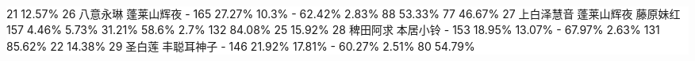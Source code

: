 <td>21</td>
<td>12.57%
</td></tr>
<tr>
<td>26</td>
<td>八意永琳</td>
<td>蓬莱山辉夜</td>
<td>-</td>
<td>165</td>
<td>27.27%</td>
<td>10.3%</td>
<td>-</td>
<td>62.42%</td>
<td>2.83%</td>
<td>88</td>
<td>53.33%</td>
<td>77</td>
<td>46.67%
</td></tr>
<tr>
<td>27</td>
<td>上白泽慧音</td>
<td>蓬莱山辉夜</td>
<td>藤原妹红</td>
<td>157</td>
<td>4.46%</td>
<td>5.73%</td>
<td>31.21%</td>
<td>58.6%</td>
<td>2.7%</td>
<td>132</td>
<td>84.08%</td>
<td>25</td>
<td>15.92%
</td></tr>
<tr>
<td>28</td>
<td>稗田阿求</td>
<td>本居小铃</td>
<td>-</td>
<td>153</td>
<td>18.95%</td>
<td>13.07%</td>
<td>-</td>
<td>67.97%</td>
<td>2.63%</td>
<td>131</td>
<td>85.62%</td>
<td>22</td>
<td>14.38%
</td></tr>
<tr>
<td>29</td>
<td>圣白莲</td>
<td>丰聪耳神子</td>
<td>-</td>
<td>146</td>
<td>21.92%</td>
<td>17.81%</td>
<td>-</td>
<td>60.27%</td>
<td>2.51%</td>
<td>80</td>
<td>54.79%</td>